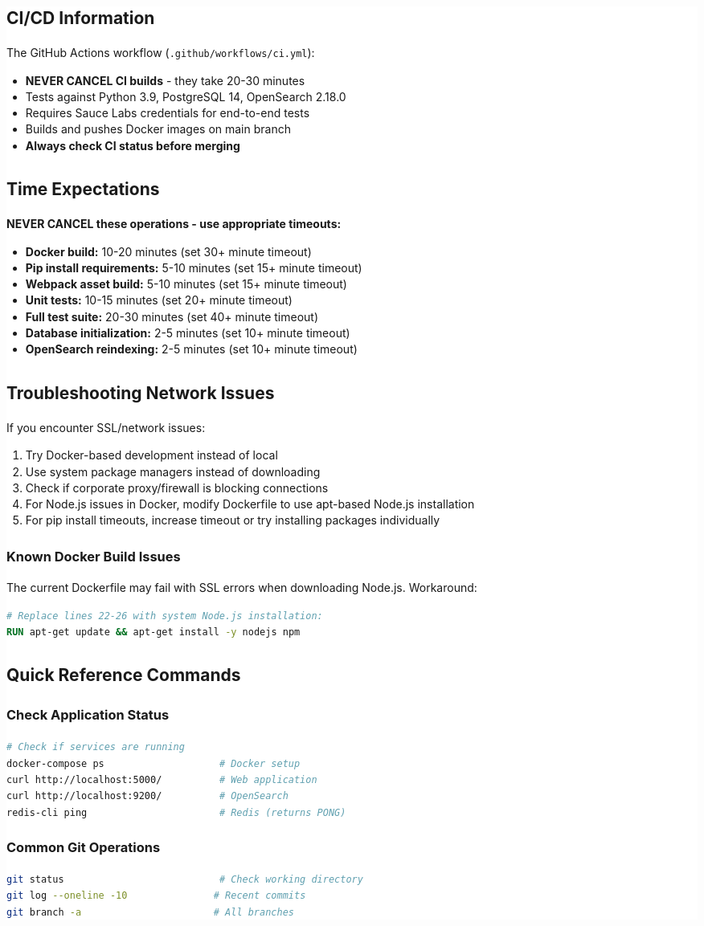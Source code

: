 ## CI/CD Information

The GitHub Actions workflow (`.github/workflows/ci.yml`):
- **NEVER CANCEL CI builds** - they take 20-30 minutes
- Tests against Python 3.9, PostgreSQL 14, OpenSearch 2.18.0
- Requires Sauce Labs credentials for end-to-end tests
- Builds and pushes Docker images on main branch
- **Always check CI status before merging**

## Time Expectations

**NEVER CANCEL these operations - use appropriate timeouts:**

- **Docker build:** 10-20 minutes (set 30+ minute timeout)
- **Pip install requirements:** 5-10 minutes (set 15+ minute timeout) 
- **Webpack asset build:** 5-10 minutes (set 15+ minute timeout)
- **Unit tests:** 10-15 minutes (set 20+ minute timeout)
- **Full test suite:** 20-30 minutes (set 40+ minute timeout)
- **Database initialization:** 2-5 minutes (set 10+ minute timeout)
- **OpenSearch reindexing:** 2-5 minutes (set 10+ minute timeout)

## Troubleshooting Network Issues

If you encounter SSL/network issues:
1. Try Docker-based development instead of local
2. Use system package managers instead of downloading
3. Check if corporate proxy/firewall is blocking connections
4. For Node.js issues in Docker, modify Dockerfile to use apt-based Node.js installation
5. For pip install timeouts, increase timeout or try installing packages individually

### Known Docker Build Issues
The current Dockerfile may fail with SSL errors when downloading Node.js. Workaround:
```dockerfile
# Replace lines 22-26 with system Node.js installation:
RUN apt-get update && apt-get install -y nodejs npm
```

## Quick Reference Commands

### Check Application Status
```bash
# Check if services are running
docker-compose ps                    # Docker setup
curl http://localhost:5000/          # Web application
curl http://localhost:9200/          # OpenSearch
redis-cli ping                       # Redis (returns PONG)
```

### Common Git Operations
```bash
git status                           # Check working directory
git log --oneline -10               # Recent commits
git branch -a                       # All branches
```

